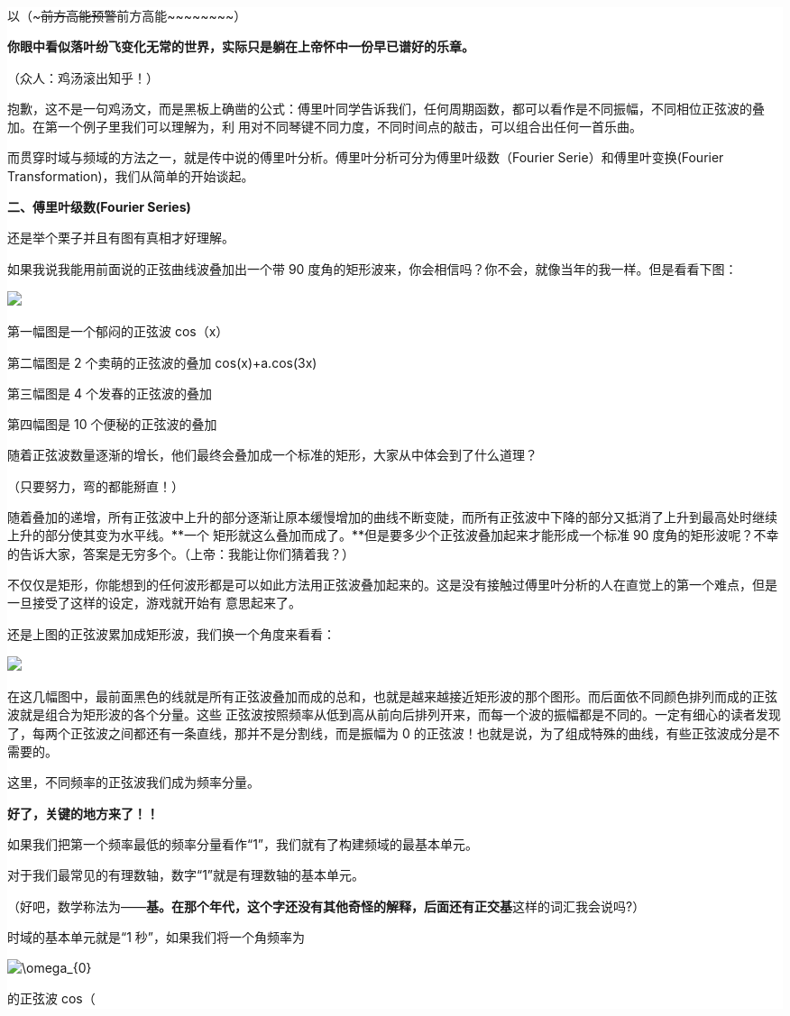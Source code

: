以（~~~~~~~~~~~~~~~前方高能预警~~~~~~~~~~~~~~前方高能~~~~~~~~）

**你眼中看似落叶纷飞变化无常的世界，实际只是躺在上帝怀中一份早已谱好的乐章。**

（众人：鸡汤滚出知乎！）

抱歉，这不是一句鸡汤文，而是黑板上确凿的公式：傅里叶同学告诉我们，任何周期函数，都可以看作是不同振幅，不同相位正弦波的叠加。在第一个例子里我们可以理解为，利
用对不同琴键不同力度，不同时间点的敲击，可以组合出任何一首乐曲。

而贯穿时域与频域的方法之一，就是传中说的傅里叶分析。傅里叶分析可分为傅里叶级数（Fourier Serie）和傅里叶变换(Fourier
Transformation)，我们从简单的开始谈起。

**二、傅里叶级数(Fourier Series)**

还是举个栗子并且有图有真相才好理解。

如果我说我能用前面说的正弦曲线波叠加出一个带 90 度角的矩形波来，你会相信吗？你不会，就像当年的我一样。但是看看下图：

![](http://pic4.zhimg.com/7a83f7d06bee1d4b7f0c19b7addf8cb0_b.jpg)

第一幅图是一个郁闷的正弦波 cos（x）

第二幅图是 2 个卖萌的正弦波的叠加 cos(x)+a.cos(3x)

第三幅图是 4 个发春的正弦波的叠加

第四幅图是 10 个便秘的正弦波的叠加

随着正弦波数量逐渐的增长，他们最终会叠加成一个标准的矩形，大家从中体会到了什么道理？

（只要努力，弯的都能掰直！）

随着叠加的递增，所有正弦波中上升的部分逐渐让原本缓慢增加的曲线不断变陡，而所有正弦波中下降的部分又抵消了上升到最高处时继续上升的部分使其变为水平线。**一个
矩形就这么叠加而成了。**但是要多少个正弦波叠加起来才能形成一个标准 90 度角的矩形波呢？不幸的告诉大家，答案是无穷多个。（上帝：我能让你们猜着我？）

不仅仅是矩形，你能想到的任何波形都是可以如此方法用正弦波叠加起来的。这是没有接触过傅里叶分析的人在直觉上的第一个难点，但是一旦接受了这样的设定，游戏就开始有
意思起来了。

还是上图的正弦波累加成矩形波，我们换一个角度来看看：

![](http://pic2.zhimg.com/9abbeb5c8cbf50ec5b58249394cb1ca9_b.jpg)

在这几幅图中，最前面黑色的线就是所有正弦波叠加而成的总和，也就是越来越接近矩形波的那个图形。而后面依不同颜色排列而成的正弦波就是组合为矩形波的各个分量。这些
正弦波按照频率从低到高从前向后排列开来，而每一个波的振幅都是不同的。一定有细心的读者发现了，每两个正弦波之间都还有一条直线，那并不是分割线，而是振幅为 0
的正弦波！也就是说，为了组成特殊的曲线，有些正弦波成分是不需要的。

这里，不同频率的正弦波我们成为频率分量。

**好了，关键的地方来了！！**

如果我们把第一个频率最低的频率分量看作“1”，我们就有了构建频域的最基本单元。

对于我们最常见的有理数轴，数字“1”就是有理数轴的基本单元。

（好吧，数学称法为——**基。**在那个年代，这个字还没有其他奇怪的解释，后面还有**正交基**这样的词汇我会说吗?）

时域的基本单元就是“1 秒”，如果我们将一个角频率为

![\\omega_{0} ](http://zhihu.com/equation?tex=%5Comega_%7B0%7D+)

的正弦波 cos（
